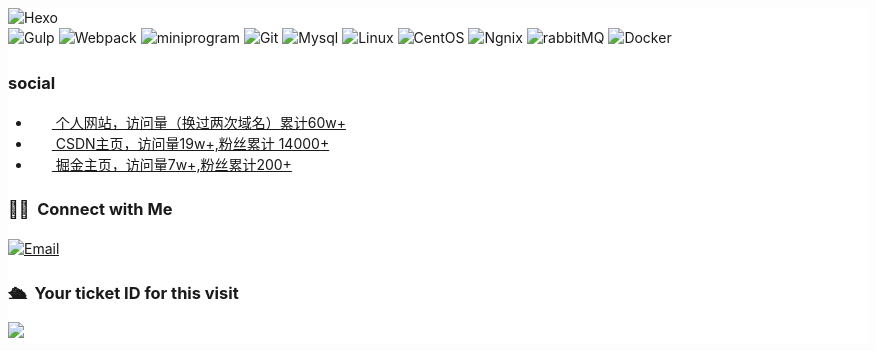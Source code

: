 ![Hexo](https://img.shields.io/badge/-Hexo-333333?style=flat&logo=Hexo&logoColor=white)\
![Gulp](https://img.shields.io/badge/Gulp-333333?style=flat&logo=Gulp&logoColor=white)
![Webpack](https://img.shields.io/badge/Webpack-333333?style=flat&logo=Webpack&logoColor=white)
![miniprogram](https://img.shields.io/badge/-Miniprogram-333333?style=flat&logo=wechat&logoColor=white)
![Git](https://img.shields.io/badge/Git-333333?style=flat&logo=git&logoColor=white)
![Mysql](https://img.shields.io/badge/-mysql-333333?style=flat&logo=mysql&logoColor=white)
![Linux](https://img.shields.io/badge/Linux-FCC624?logo=linux&logoColor=black)
![CentOS](https://img.shields.io/badge/CentOS-002260?logo=centos&logoColor=F0F0F0)
![Ngnix](https://img.shields.io/badge/nginx-1EA51F.svg?logo=nginx&logoColor=white)
![rabbitMQ](https://img.shields.io/badge/rabbitMQ-FF6600.svg?logo=rabbitMQ&logoColor=white)
![Docker](https://img.shields.io/badge/Docker-%230db7ed.svg?logo=docker&logoColor=white)


### social

- <a href="https://fe32.top/"><img height="16" width="16" src="https://bu.dusays.com/2024/03/26/6602e8690b3bb.ico" style="margin-right:4px"> 个人网站，访问量（换过两次域名）累计60w+  </a><br>
- <a href="https://blog.csdn.net/qq_41356250/"><img height="16" width="16" src="https://g.csdnimg.cn/static/logo/favicon32.ico" style="margin-right:4px"> CSDN主页，访问量19w+,粉丝累计 14000+ </a><br>
- <a href="https://juejin.cn/user/932843481465774"><img height="16" width="16" src="https://lf3-cdn-tos.bytescm.com/obj/static/xitu_juejin_web//static/favicons/favicon-16x16.png" style="margin-right:4px"> 掘金主页，访问量7w+,粉丝累计200+</a>

### 🤝🏻 &nbsp;Connect with Me
<a href="mailto:ethan4116@163.com"><img alt="Email" src="https://img.shields.io/badge/Email-ethan4116@163.com-blue?style=flat-square&logo=gmail"></a>


### 🛳 &nbsp;Your ticket ID for this visit
<img src="https://profile-counter.glitch.me/tzy13755126023/count.svg" />

